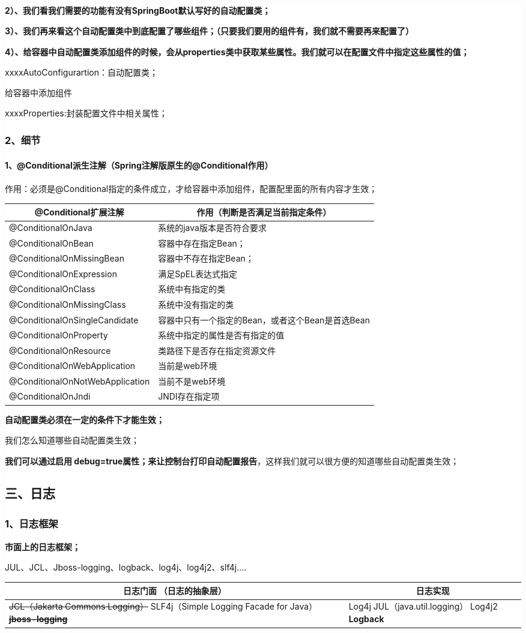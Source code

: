 ​	**2）、我们看我们需要的功能有没有SpringBoot默认写好的自动配置类；**

​	**3）、我们再来看这个自动配置类中到底配置了哪些组件；（只要我们要用的组件有，我们就不需要再来配置了）**

​	**4）、给容器中自动配置类添加组件的时候，会从properties类中获取某些属性。我们就可以在配置文件中指定这些属性的值；**

xxxxAutoConfigurartion：自动配置类；

给容器中添加组件

xxxxProperties:封装配置文件中相关属性；

### 2、细节

#### 1、@Conditional派生注解（Spring注解版原生的@Conditional作用）

作用：必须是@Conditional指定的条件成立，才给容器中添加组件，配置配里面的所有内容才生效；

| @Conditional扩展注解            | 作用（判断是否满足当前指定条件）                 |
| ------------------------------- | ------------------------------------------------ |
| @ConditionalOnJava              | 系统的java版本是否符合要求                       |
| @ConditionalOnBean              | 容器中存在指定Bean；                             |
| @ConditionalOnMissingBean       | 容器中不存在指定Bean；                           |
| @ConditionalOnExpression        | 满足SpEL表达式指定                               |
| @ConditionalOnClass             | 系统中有指定的类                                 |
| @ConditionalOnMissingClass      | 系统中没有指定的类                               |
| @ConditionalOnSingleCandidate   | 容器中只有一个指定的Bean，或者这个Bean是首选Bean |
| @ConditionalOnProperty          | 系统中指定的属性是否有指定的值                   |
| @ConditionalOnResource          | 类路径下是否存在指定资源文件                     |
| @ConditionalOnWebApplication    | 当前是web环境                                    |
| @ConditionalOnNotWebApplication | 当前不是web环境                                  |
| @ConditionalOnJndi              | JNDI存在指定项                                   |

**自动配置类必须在一定的条件下才能生效；**

我们怎么知道哪些自动配置类生效；

**我们可以通过启用  debug=true属性；来让控制台打印自动配置报告**，这样我们就可以很方便的知道哪些自动配置类生效；

## 三、日志

### 1、日志框架

**市面上的日志框架；**

JUL、JCL、Jboss-logging、logback、log4j、log4j2、slf4j....

| 日志门面  （日志的抽象层）                                   | 日志实现                                             |
| ------------------------------------------------------------ | ---------------------------------------------------- |
| ~~JCL（Jakarta  Commons Logging）~~    SLF4j（Simple  Logging Facade for Java）    **~~jboss-logging~~** | Log4j  JUL（java.util.logging）  Log4j2  **Logback** |
